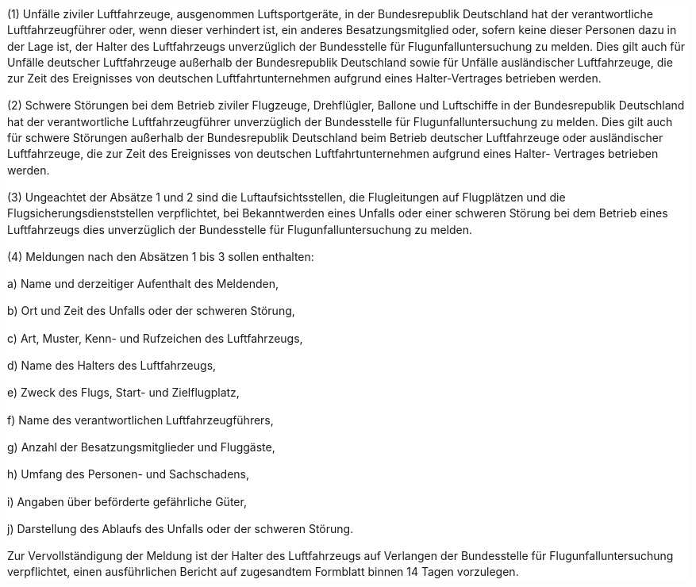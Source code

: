 (1) Unfälle ziviler Luftfahrzeuge, ausgenommen Luftsportgeräte, in der
Bundesrepublik Deutschland hat der verantwortliche Luftfahrzeugführer
oder, wenn dieser verhindert ist, ein anderes Besatzungsmitglied oder,
sofern keine dieser Personen dazu in der Lage ist, der Halter des
Luftfahrzeugs unverzüglich der Bundesstelle für Flugunfalluntersuchung
zu melden. Dies gilt auch für Unfälle deutscher Luftfahrzeuge
außerhalb der Bundesrepublik Deutschland sowie für Unfälle
ausländischer Luftfahrzeuge, die zur Zeit des Ereignisses von
deutschen Luftfahrtunternehmen aufgrund eines Halter-Vertrages
betrieben werden.

(2) Schwere Störungen bei dem Betrieb ziviler Flugzeuge, Drehflügler,
Ballone und Luftschiffe in der Bundesrepublik Deutschland hat der
verantwortliche Luftfahrzeugführer unverzüglich der Bundesstelle für
Flugunfalluntersuchung zu melden. Dies gilt auch für schwere Störungen
außerhalb der Bundesrepublik Deutschland beim Betrieb deutscher
Luftfahrzeuge oder ausländischer Luftfahrzeuge, die zur Zeit des
Ereignisses von deutschen Luftfahrtunternehmen aufgrund eines Halter-
Vertrages betrieben werden.

(3) Ungeachtet der Absätze 1 und 2 sind die Luftaufsichtsstellen, die
Flugleitungen auf Flugplätzen und die Flugsicherungsdienststellen
verpflichtet, bei Bekanntwerden eines Unfalls oder einer schweren
Störung bei dem Betrieb eines Luftfahrzeugs dies unverzüglich der
Bundesstelle für Flugunfalluntersuchung zu melden.

(4) Meldungen nach den Absätzen 1 bis 3 sollen enthalten:

a)  Name und derzeitiger Aufenthalt des Meldenden,


b)  Ort und Zeit des Unfalls oder der schweren Störung,


c)  Art, Muster, Kenn- und Rufzeichen des Luftfahrzeugs,


d)  Name des Halters des Luftfahrzeugs,


e)  Zweck des Flugs, Start- und Zielflugplatz,


f)  Name des verantwortlichen Luftfahrzeugführers,


g)  Anzahl der Besatzungsmitglieder und Fluggäste,


h)  Umfang des Personen- und Sachschadens,


i)  Angaben über beförderte gefährliche Güter,


j)  Darstellung des Ablaufs des Unfalls oder der schweren Störung.



Zur Vervollständigung der Meldung ist der Halter des Luftfahrzeugs auf
Verlangen der Bundesstelle für Flugunfalluntersuchung verpflichtet,
einen ausführlichen Bericht auf zugesandtem Formblatt binnen 14 Tagen
vorzulegen.
